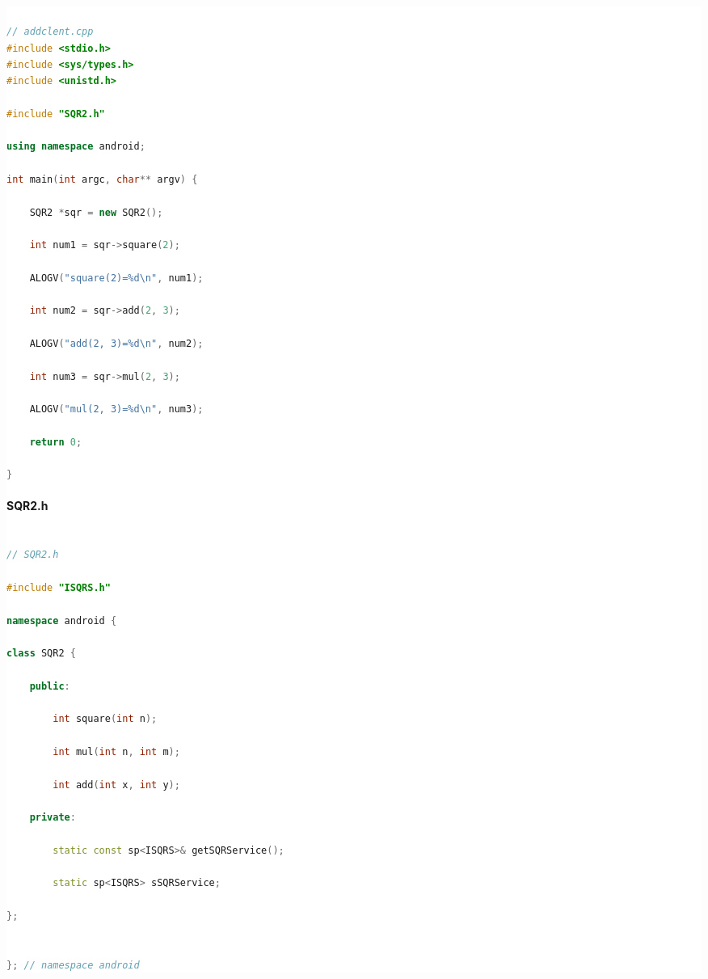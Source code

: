 ```c++

// addclent.cpp
#include <stdio.h>
#include <sys/types.h>
#include <unistd.h>

#include "SQR2.h"

using namespace android;

int main(int argc, char** argv) {

    SQR2 *sqr = new SQR2();

    int num1 = sqr->square(2);

    ALOGV("square(2)=%d\n", num1);

    int num2 = sqr->add(2, 3);

    ALOGV("add(2, 3)=%d\n", num2);

    int num3 = sqr->mul(2, 3);

    ALOGV("mul(2, 3)=%d\n", num3);
    
    return 0;

}

```

#### SQR2.h

```c++

// SQR2.h

#include "ISQRS.h"

namespace android {

class SQR2 {

    public:

        int square(int n);

        int mul(int n, int m);

        int add(int x, int y);

    private:

        static const sp<ISQRS>& getSQRService();

        static sp<ISQRS> sSQRService;

};


}; // namespace android
```
